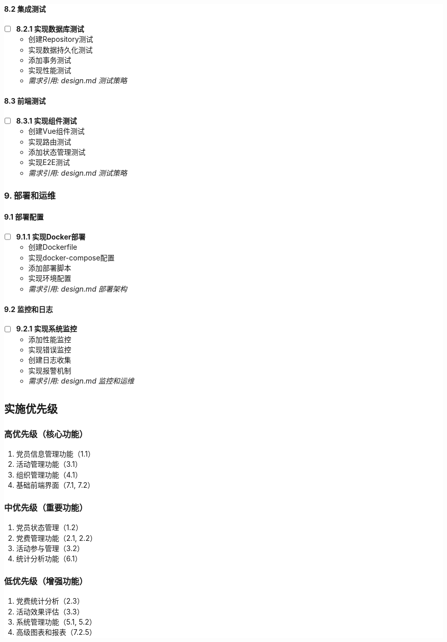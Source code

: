 #### 8.2 集成测试
- [ ] **8.2.1 实现数据库测试**
  - 创建Repository测试
  - 实现数据持久化测试
  - 添加事务测试
  - 实现性能测试
  - *需求引用: design.md 测试策略*

#### 8.3 前端测试
- [ ] **8.3.1 实现组件测试**
  - 创建Vue组件测试
  - 实现路由测试
  - 添加状态管理测试
  - 实现E2E测试
  - *需求引用: design.md 测试策略*

### 9. 部署和运维

#### 9.1 部署配置
- [ ] **9.1.1 实现Docker部署**
  - 创建Dockerfile
  - 实现docker-compose配置
  - 添加部署脚本
  - 实现环境配置
  - *需求引用: design.md 部署架构*

#### 9.2 监控和日志
- [ ] **9.2.1 实现系统监控**
  - 添加性能监控
  - 实现错误监控
  - 创建日志收集
  - 实现报警机制
  - *需求引用: design.md 监控和运维*

## 实施优先级

### 高优先级（核心功能）
1. 党员信息管理功能（1.1）
2. 活动管理功能（3.1）
3. 组织管理功能（4.1）
4. 基础前端界面（7.1, 7.2）

### 中优先级（重要功能）
1. 党员状态管理（1.2）
2. 党费管理功能（2.1, 2.2）
3. 活动参与管理（3.2）
4. 统计分析功能（6.1）

### 低优先级（增强功能）
1. 党费统计分析（2.3）
2. 活动效果评估（3.3）
3. 系统管理功能（5.1, 5.2）
4. 高级图表和报表（7.2.5）
